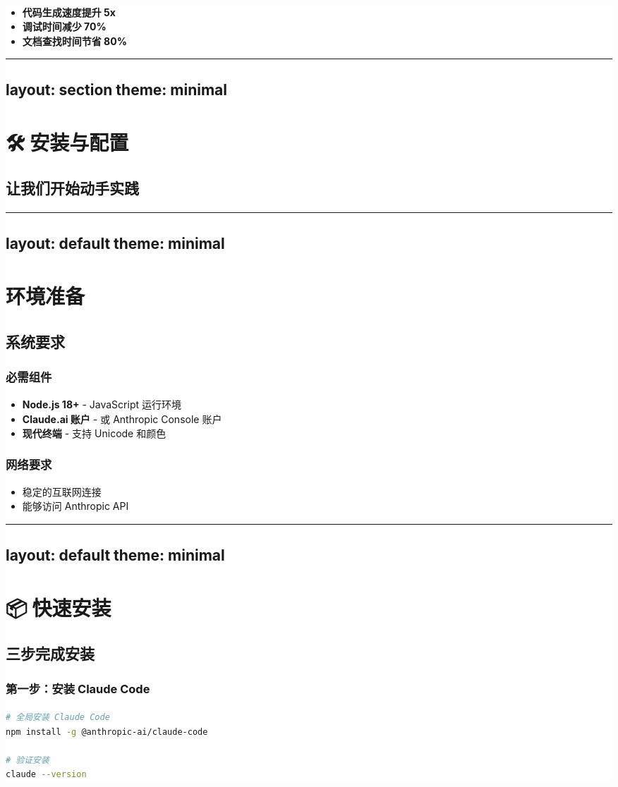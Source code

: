 - **代码生成速度提升 5x**
- **调试时间减少 70%**
- **文档查找时间节省 80%**

---
layout: section
theme: minimal
---

# 🛠 安装与配置

## 让我们开始动手实践

---
layout: default
theme: minimal
---

# 环境准备

## 系统要求

### 必需组件

- **Node.js 18+** - JavaScript 运行环境
- **Claude.ai 账户** - 或 Anthropic Console 账户
- **现代终端** - 支持 Unicode 和颜色

### 网络要求

- 稳定的互联网连接
- 能够访问 Anthropic API

---
layout: default
theme: minimal
---

# 📦 快速安装

## 三步完成安装

### 第一步：安装 Claude Code

```bash
# 全局安装 Claude Code
npm install -g @anthropic-ai/claude-code

# 验证安装
claude --version
```
